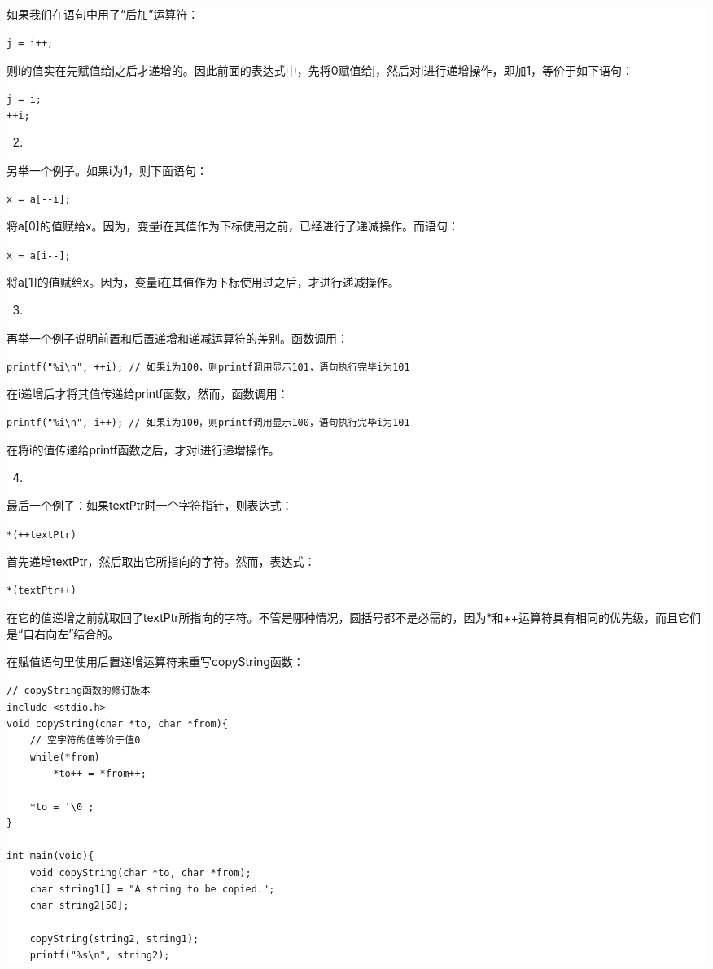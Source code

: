 如果我们在语句中用了“后加”运算符：

	j = i++;

则i的值实在先赋值给j之后才递增的。因此前面的表达式中，先将0赋值给j，然后对i进行递增操作，即加1，等价于如下语句：

	j = i;
	++i;

2.
另举一个例子。如果i为1，则下面语句：

	x = a[--i];

将a[0]的值赋给x。因为，变量i在其值作为下标使用之前，已经进行了递减操作。而语句：

	x = a[i--];

将a[1]的值赋给x。因为，变量i在其值作为下标使用过之后，才进行递减操作。

3.
再举一个例子说明前置和后置递增和递减运算符的差别。函数调用：

	printf("%i\n", ++i); // 如果i为100，则printf调用显示101，语句执行完毕i为101

在i递增后才将其值传递给printf函数，然而，函数调用：

	printf("%i\n", i++); // 如果i为100，则printf调用显示100，语句执行完毕i为101

在将i的值传递给printf函数之后，才对i进行递增操作。

4.
最后一个例子：如果textPtr时一个字符指针，则表达式：

	*(++textPtr)
首先递增textPtr，然后取出它所指向的字符。然而，表达式：

	*(textPtr++)

在它的值递增之前就取回了textPtr所指向的字符。不管是哪种情况，圆括号都不是必需的，因为*和++运算符具有相同的优先级，而且它们是“自右向左”结合的。

在赋值语句里使用后置递增运算符来重写copyString函数：

	// copyString函数的修订版本
	include <stdio.h>
	void copyString(char *to, char *from){
		// 空字符的值等价于值0
		while(*from)
			*to++ = *from++;
		
		*to = '\0';
	}

	int main(void){
		void copyString(char *to, char *from);
		char string1[] = "A string to be copied.";
		char string2[50];
	
		copyString(string2, string1);
		printf("%s\n", string2);
	